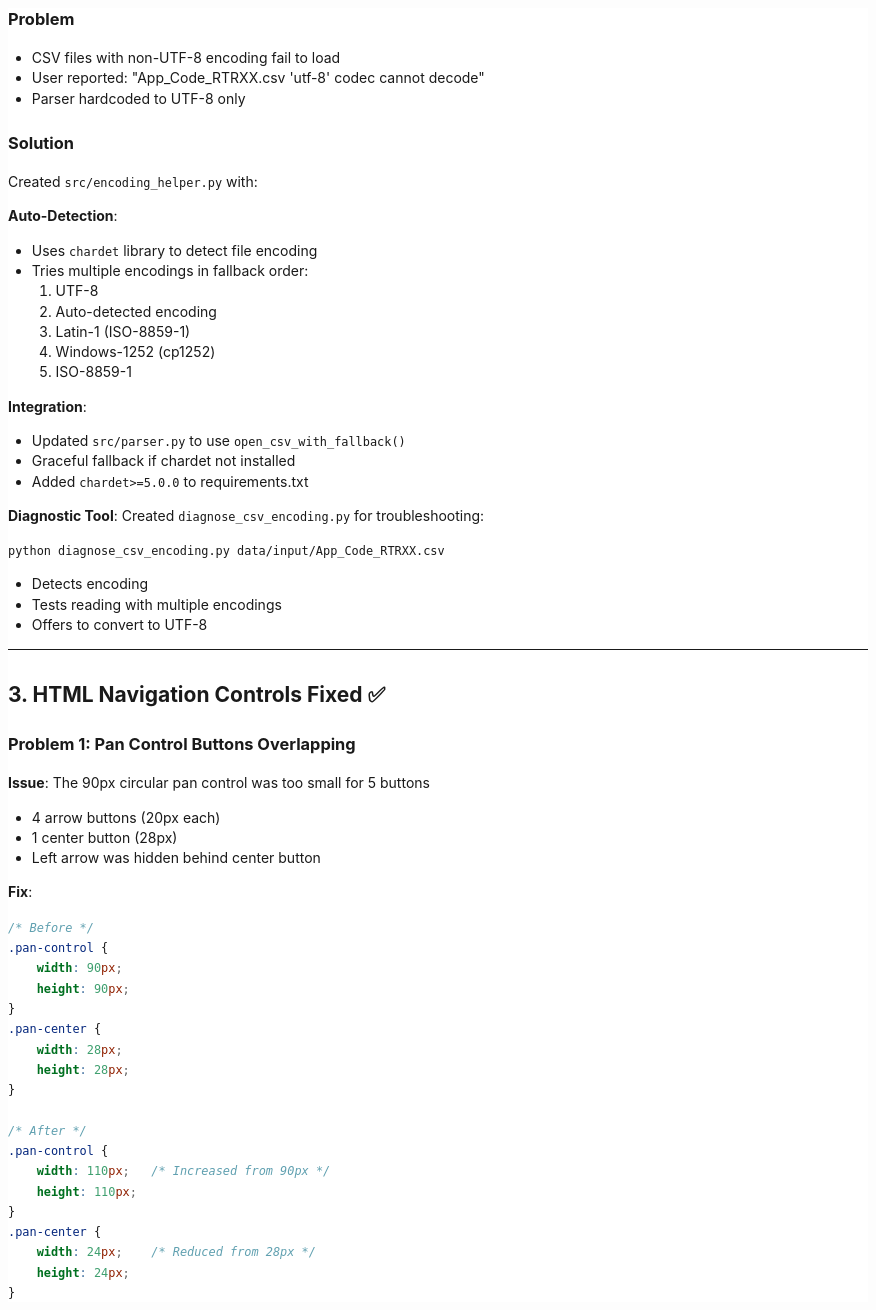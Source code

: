 ### Problem
- CSV files with non-UTF-8 encoding fail to load
- User reported: "App_Code_RTRXX.csv 'utf-8' codec cannot decode"
- Parser hardcoded to UTF-8 only

### Solution
Created `src/encoding_helper.py` with:

**Auto-Detection**:
- Uses `chardet` library to detect file encoding
- Tries multiple encodings in fallback order:
  1. UTF-8
  2. Auto-detected encoding
  3. Latin-1 (ISO-8859-1)
  4. Windows-1252 (cp1252)
  5. ISO-8859-1

**Integration**:
- Updated `src/parser.py` to use `open_csv_with_fallback()`
- Graceful fallback if chardet not installed
- Added `chardet>=5.0.0` to requirements.txt

**Diagnostic Tool**:
Created `diagnose_csv_encoding.py` for troubleshooting:
```bash
python diagnose_csv_encoding.py data/input/App_Code_RTRXX.csv
```
- Detects encoding
- Tests reading with multiple encodings
- Offers to convert to UTF-8

---

## 3. HTML Navigation Controls Fixed ✅

### Problem 1: Pan Control Buttons Overlapping
**Issue**: The 90px circular pan control was too small for 5 buttons
- 4 arrow buttons (20px each)
- 1 center button (28px)
- Left arrow was hidden behind center button

**Fix**:
```css
/* Before */
.pan-control {
    width: 90px;
    height: 90px;
}
.pan-center {
    width: 28px;
    height: 28px;
}

/* After */
.pan-control {
    width: 110px;   /* Increased from 90px */
    height: 110px;
}
.pan-center {
    width: 24px;    /* Reduced from 28px */
    height: 24px;
}
```
